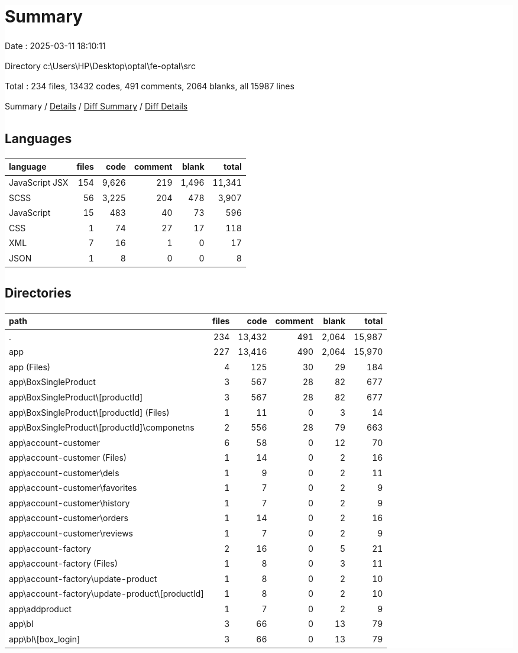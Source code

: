 # Summary

Date : 2025-03-11 18:10:11

Directory c:\\Users\\HP\\Desktop\\optal\\fe-optal\\src

Total : 234 files,  13432 codes, 491 comments, 2064 blanks, all 15987 lines

Summary / [Details](details.md) / [Diff Summary](diff.md) / [Diff Details](diff-details.md)

## Languages
| language | files | code | comment | blank | total |
| :--- | ---: | ---: | ---: | ---: | ---: |
| JavaScript JSX | 154 | 9,626 | 219 | 1,496 | 11,341 |
| SCSS | 56 | 3,225 | 204 | 478 | 3,907 |
| JavaScript | 15 | 483 | 40 | 73 | 596 |
| CSS | 1 | 74 | 27 | 17 | 118 |
| XML | 7 | 16 | 1 | 0 | 17 |
| JSON | 1 | 8 | 0 | 0 | 8 |

## Directories
| path | files | code | comment | blank | total |
| :--- | ---: | ---: | ---: | ---: | ---: |
| . | 234 | 13,432 | 491 | 2,064 | 15,987 |
| app | 227 | 13,416 | 490 | 2,064 | 15,970 |
| app (Files) | 4 | 125 | 30 | 29 | 184 |
| app\\BoxSingleProduct | 3 | 567 | 28 | 82 | 677 |
| app\\BoxSingleProduct\\[productId] | 3 | 567 | 28 | 82 | 677 |
| app\\BoxSingleProduct\\[productId] (Files) | 1 | 11 | 0 | 3 | 14 |
| app\\BoxSingleProduct\\[productId]\\componetns | 2 | 556 | 28 | 79 | 663 |
| app\\account-customer | 6 | 58 | 0 | 12 | 70 |
| app\\account-customer (Files) | 1 | 14 | 0 | 2 | 16 |
| app\\account-customer\\dels | 1 | 9 | 0 | 2 | 11 |
| app\\account-customer\\favorites | 1 | 7 | 0 | 2 | 9 |
| app\\account-customer\\history | 1 | 7 | 0 | 2 | 9 |
| app\\account-customer\\orders | 1 | 14 | 0 | 2 | 16 |
| app\\account-customer\\reviews | 1 | 7 | 0 | 2 | 9 |
| app\\account-factory | 2 | 16 | 0 | 5 | 21 |
| app\\account-factory (Files) | 1 | 8 | 0 | 3 | 11 |
| app\\account-factory\\update-product | 1 | 8 | 0 | 2 | 10 |
| app\\account-factory\\update-product\\[productId] | 1 | 8 | 0 | 2 | 10 |
| app\\addproduct | 1 | 7 | 0 | 2 | 9 |
| app\\bl | 3 | 66 | 0 | 13 | 79 |
| app\\bl\\[box_login] | 3 | 66 | 0 | 13 | 79 |